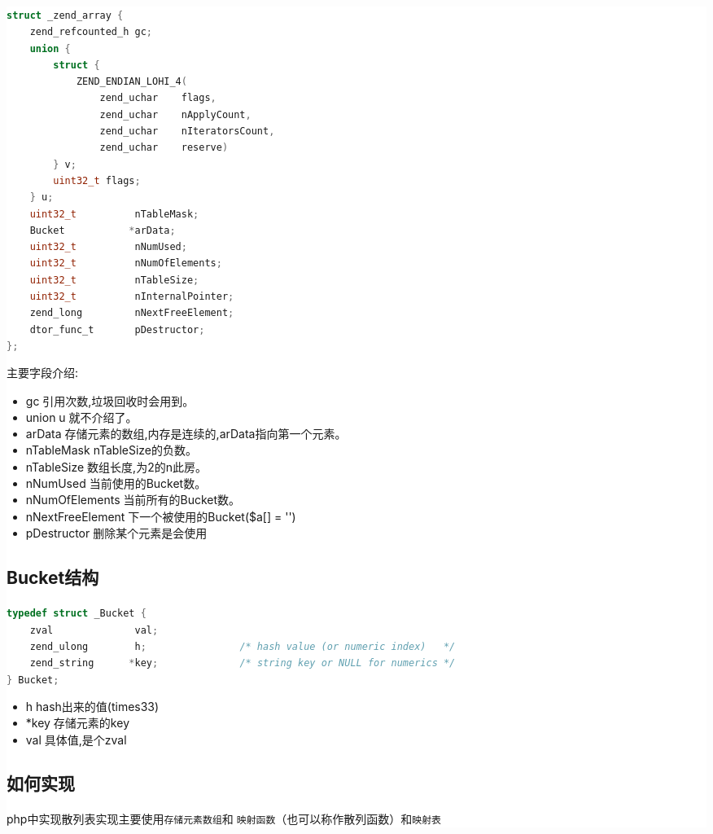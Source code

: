 ```c
struct _zend_array {
	zend_refcounted_h gc;
	union {
		struct {
			ZEND_ENDIAN_LOHI_4(
				zend_uchar    flags,
				zend_uchar    nApplyCount,
				zend_uchar    nIteratorsCount,
				zend_uchar    reserve)
		} v;
		uint32_t flags;
	} u;
	uint32_t          nTableMask;
	Bucket           *arData;
	uint32_t          nNumUsed;
	uint32_t          nNumOfElements;
	uint32_t          nTableSize;
	uint32_t          nInternalPointer;
	zend_long         nNextFreeElement;
	dtor_func_t       pDestructor;
};
```
主要字段介绍:

- gc 引用次数,垃圾回收时会用到。
- union u 就不介绍了。
- arData 存储元素的数组,内存是连续的,arData指向第一个元素。
- nTableMask nTableSize的负数。
- nTableSize 数组长度,为2的n此房。
- nNumUsed 当前使用的Bucket数。
- nNumOfElements 当前所有的Bucket数。
- nNextFreeElement 下一个被使用的Bucket($a[] = '')
- pDestructor 删除某个元素是会使用


## Bucket结构
```c
typedef struct _Bucket {
	zval              val;
	zend_ulong        h;                /* hash value (or numeric index)   */
	zend_string      *key;              /* string key or NULL for numerics */
} Bucket;
```

- h hash出来的值(times33)
- *key 存储元素的key
- val 具体值,是个zval

## 如何实现

php中实现散列表实现主要使用`存储元素数组`和 `映射函数`（也可以称作散列函数）和`映射表`
